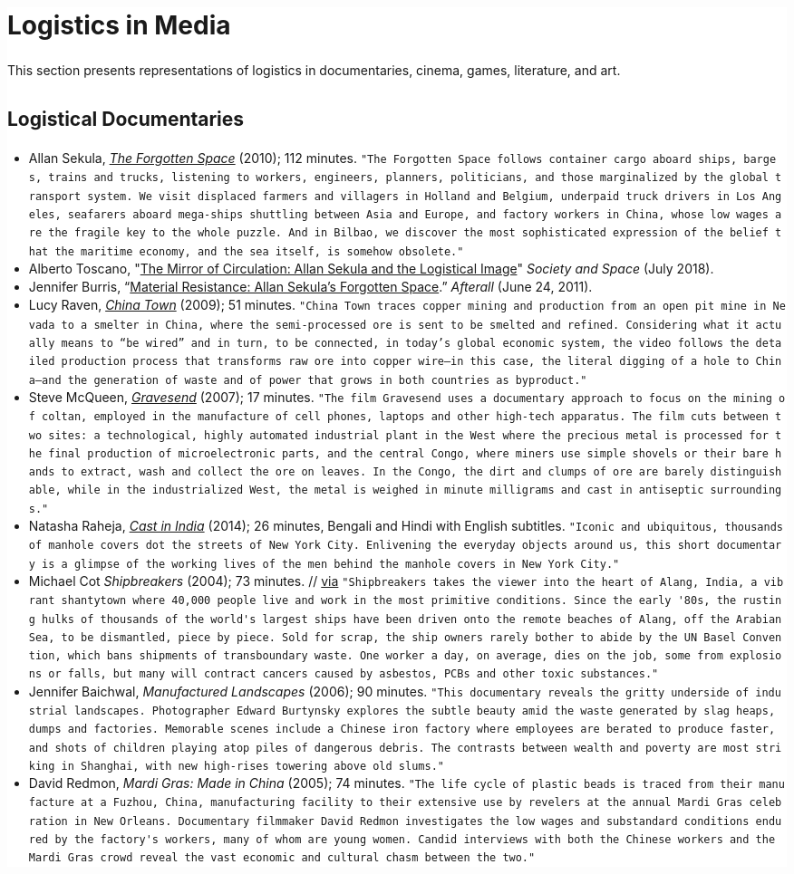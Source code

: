 


<a name="logisticsinmedia">Logistics in Media</a>
================
This section presents representations of logistics in documentaries, cinema, games, literature, and art.

<a name="logisticaldocumentaries">Logistical Documentaries</a>
----
*   Allan Sekula, _[The Forgotten Space](http://www.theforgottenspace.net/static/home.html)_ (2010); 112 minutes.
	`"The Forgotten Space follows container cargo aboard ships, barges, trains and trucks, listening to workers, engineers, planners, politicians, and those marginalized by the global transport system. We visit displaced farmers and villagers in Holland and Belgium, underpaid truck drivers in Los Angeles, seafarers aboard mega-ships shuttling between Asia and Europe, and factory workers in China, whose low wages are the fragile key to the whole puzzle. And in Bilbao, we discover the most sophisticated expression of the belief that the maritime economy, and the sea itself, is somehow obsolete."`
*	Alberto Toscano, "[The Mirror of Circulation: Allan Sekula and the Logistical Image](http://societyandspace.org/2018/07/30/the-mirror-of-circulation-allan-sekula-and-the-logistical-image/)" _Society and Space_ (July 2018).
*	Jennifer Burris, “[Material Resistance: Allan Sekula’s Forgotten Space](https://www.afterall.org/online/material-resistance-allan-sekula-s-forgotten-space).” _Afterall_ (June 24, 2011).
*   Lucy Raven, _[China Town](http://lucyraven.com/China-Town)_ (2009); 51 minutes.
	`"China Town traces copper mining and production from an open pit mine in Nevada to a smelter in China, where the semi-processed ore is sent to be smelted and refined. Considering what it actually means to “be wired” and in turn, to be connected, in today’s global economic system, the video follows the detailed production process that transforms raw ore into copper wire—in this case, the literal digging of a hole to China—and the generation of waste and of power that grows in both countries as byproduct."`
*   Steve McQueen, _[Gravesend](http://www.renaissancesociety.org/exhibitions/455/steve-mcqueen-gravesend/)_ (2007); 17 minutes.
	`"The film Gravesend uses a documentary approach to focus on the mining of coltan, employed in the manufacture of cell phones, laptops and other high-tech apparatus. The film cuts between two sites: a technological, highly automated industrial plant in the West where the precious metal is processed for the final production of microelectronic parts, and the central Congo, where miners use simple shovels or their bare hands to extract, wash and collect the ore on leaves. In the Congo, the dirt and clumps of ore are barely distinguishable, while in the industrialized West, the metal is weighed in minute milligrams and cast in antiseptic surroundings."`
*   Natasha Raheja, _[Cast in India](https://castinindia.com/)_ (2014); 26 minutes, Bengali and Hindi with English subtitles.
	`"Iconic and ubiquitous, thousands of manhole covers dot the streets of New York City. Enlivening the everyday objects around us, this short documentary is a glimpse of the working lives of the men behind the manhole covers in New York City."`
*   Michael Cot _Shipbreakers_ (2004); 73 minutes. // [via](https://twitter.com/histoftech)
	`"Shipbreakers takes the viewer into the heart of Alang, India, a vibrant shantytown where 40,000 people live and work in the most primitive conditions. Since the early '80s, the rusting hulks of thousands of the world's largest ships have been driven onto the remote beaches of Alang, off the Arabian Sea, to be dismantled, piece by piece. Sold for scrap, the ship owners rarely bother to abide by the UN Basel Convention, which bans shipments of transboundary waste. One worker a day, on average, dies on the job, some from explosions or falls, but many will contract cancers caused by asbestos, PCBs and other toxic substances."`
*   Jennifer Baichwal, _Manufactured Landscapes_ (2006); 90 minutes.
	`"This documentary reveals the gritty underside of industrial landscapes. Photographer Edward Burtynsky explores the subtle beauty amid the waste generated by slag heaps, dumps and factories. Memorable scenes include a Chinese iron factory where employees are berated to produce faster, and shots of children playing atop piles of dangerous debris. The contrasts between wealth and poverty are most striking in Shanghai, with new high-rises towering above old slums."`
*   David Redmon, _Mardi Gras: Made in China_ (2005); 74 minutes.
	`"The life cycle of plastic beads is traced from their manufacture at a Fuzhou, China, manufacturing facility to their extensive use by revelers at the annual Mardi Gras celebration in New Orleans. Documentary filmmaker David Redmon investigates the low wages and substandard conditions endured by the factory's workers, many of whom are young women. Candid interviews with both the Chinese workers and the Mardi Gras crowd reveal the vast economic and cultural chasm between the two."`